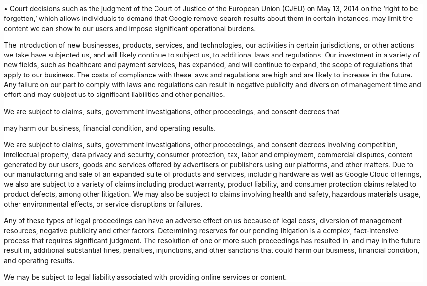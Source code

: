 • Court decisions such as the judgment of the Court of Justice of the European Union (CJEU) on May 13, 2014
on the ‘right to be forgotten,’ which allows individuals to demand that Google remove search results about them
in  certain  instances,  may  limit  the  content  we  can  show  to  our  users  and  impose  significant  operational
burdens.

The introduction of new businesses, products, services, and technologies, our activities in certain jurisdictions, or
other actions we take have subjected us, and will likely continue to subject us, to additional laws and regulations. Our
investment  in  a  variety  of  new  fields,  such  as  healthcare  and  payment  services,  has  expanded,  and  will  continue  to
expand, the scope of regulations that apply to our business. The costs of compliance with these laws and regulations
are high and are likely to increase in the future. Any failure on our part to comply with laws and regulations can result in
negative  publicity  and  diversion  of  management  time  and  effort  and  may  subject  us  to  significant  liabilities  and  other
penalties.

We are subject to claims, suits, government investigations, other proceedings, and consent decrees that

may harm our business, financial condition, and operating results.

We  are  subject  to  claims,  suits,  government  investigations,  other  proceedings,  and  consent  decrees  involving
competition,  intellectual  property,  data  privacy  and  security,  consumer  protection,  tax,  labor  and  employment,
commercial  disputes,  content  generated  by  our  users,  goods  and  services  offered  by  advertisers  or  publishers  using
our platforms, and other matters. Due to our manufacturing and sale of an expanded suite of products and services,
including  hardware  as  well  as  Google  Cloud  offerings,  we  also  are  subject  to  a  variety  of  claims  including  product
warranty, product liability, and consumer protection claims related to product defects, among other litigation. We may
also  be  subject  to  claims  involving  health  and  safety,  hazardous  materials  usage,  other  environmental  effects,  or
service disruptions or failures.

Any  of  these  types  of  legal  proceedings  can  have  an  adverse  effect  on  us  because  of  legal  costs,  diversion  of
management  resources,  negative  publicity  and  other  factors.  Determining  reserves  for  our  pending  litigation  is  a
complex, fact-intensive process that requires significant judgment. The resolution of one or more such proceedings has
resulted in, and may in the future result in, additional substantial fines, penalties, injunctions, and other sanctions that
could harm our business, financial condition, and operating results.

We may be subject to legal liability associated with providing online services or content.
